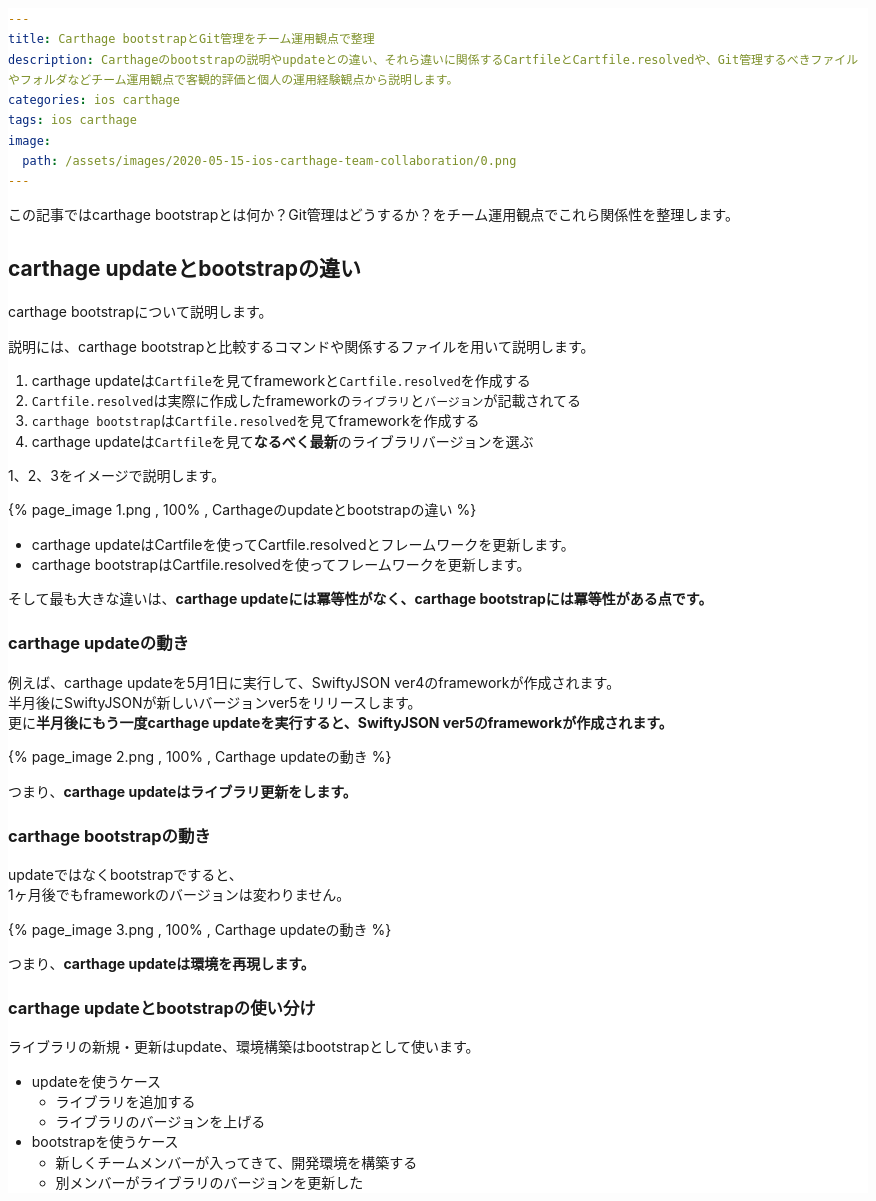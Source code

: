 ```yaml
---
title: Carthage bootstrapとGit管理をチーム運用観点で整理
description: Carthageのbootstrapの説明やupdateとの違い、それら違いに関係するCartfileとCartfile.resolvedや、Git管理するべきファイルやフォルダなどチーム運用観点で客観的評価と個人の運用経験観点から説明します。
categories: ios carthage
tags: ios carthage
image:
  path: /assets/images/2020-05-15-ios-carthage-team-collaboration/0.png
---
```

この記事ではcarthage bootstrapとは何か？Git管理はどうするか？をチーム運用観点でこれら関係性を整理します。

## carthage updateとbootstrapの違い
carthage bootstrapについて説明します。

説明には、carthage bootstrapと比較するコマンドや関係するファイルを用いて説明します。

1. carthage updateは`Cartfile`を見てframeworkと`Cartfile.resolved`を作成する
1. `Cartfile.resolved`は実際に作成したframeworkの`ライブラリ`と`バージョン`が記載されてる
1. `carthage bootstrap`は`Cartfile.resolved`を見てframeworkを作成する
1. carthage updateは`Cartfile`を見て**なるべく最新**のライブラリバージョンを選ぶ

1、2、3をイメージで説明します。

{% page_image 1.png , 100% , Carthageのupdateとbootstrapの違い %}

- carthage updateはCartfileを使ってCartfile.resolvedとフレームワークを更新します。
- carthage bootstrapはCartfile.resolvedを使ってフレームワークを更新します。

そして最も大きな違いは、**carthage updateには冪等性がなく、carthage bootstrapには冪等性がある点です。**

### carthage updateの動き
例えば、carthage updateを5月1日に実行して、SwiftyJSON ver4のframeworkが作成されます。  
半月後にSwiftyJSONが新しいバージョンver5をリリースします。  
更に**半月後にもう一度carthage updateを実行すると、SwiftyJSON ver5のframeworkが作成されます。**

{% page_image 2.png , 100% , Carthage updateの動き %}

つまり、**carthage updateはライブラリ更新をします。**


### carthage bootstrapの動き
updateではなくbootstrapですると、  
1ヶ月後でもframeworkのバージョンは変わりません。

{% page_image 3.png , 100% , Carthage updateの動き %}

つまり、**carthage updateは環境を再現します。**


### carthage updateとbootstrapの使い分け

ライブラリの新規・更新はupdate、環境構築はbootstrapとして使います。

- updateを使うケース
  - ライブラリを追加する
  - ライブラリのバージョンを上げる
- bootstrapを使うケース
  - 新しくチームメンバーが入ってきて、開発環境を構築する
  - 別メンバーがライブラリのバージョンを更新した
